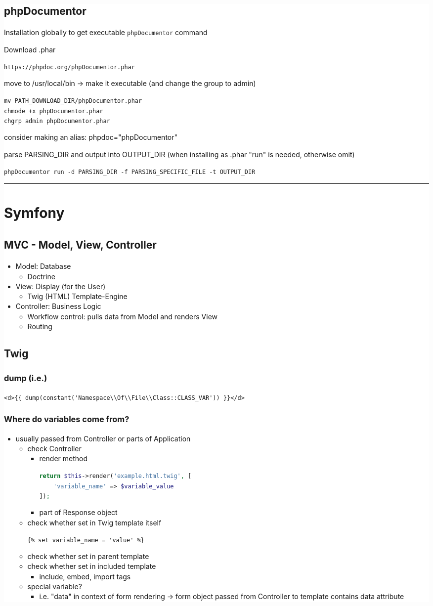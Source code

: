 
## phpDocumentor
Installation globally to get executable ```phpDocumentor``` command

Download .phar
```
https://phpdoc.org/phpDocumentor.phar
```

move to /usr/local/bin -> make it executable (and change the group to admin)
```
mv PATH_DOWNLOAD_DIR/phpDocumentor.phar
chmode +x phpDocumentor.phar
chgrp admin phpDocumentor.phar
```

consider making an alias: phpdoc="phpDocumentor"

parse PARSING_DIR and output into OUTPUT_DIR (when installing as .phar "run" is needed, otherwise omit)
```
phpDocumentor run -d PARSING_DIR -f PARSING_SPECIFIC_FILE -t OUTPUT_DIR
```


---


# Symfony
## MVC - Model, View, Controller
- Model: Database
  - Doctrine
- View: Display (for the User)
  - Twig (HTML) Template-Engine
- Controller: Business Logic
  - Workflow control: pulls data from Model and renders View
  - Routing

## Twig
### dump (i.e.)
```
<d>{{ dump(constant('Namespace\\Of\\File\\Class::CLASS_VAR')) }}</d>
```

### Where do variables come from?
- usually passed from Controller or parts of Application
  - check Controller
    - render method
      ```php
      return $this->render('example.html.twig', [
          'variable_name' => $variable_value
      ]);
      ```
    - part of Response object
  - check whether set in Twig template itself
    ```twig
    {% set variable_name = 'value' %}
    ```
  - check whether set in parent template
  - check whether set in included template
    - include, embed, import tags
  - special variable?
    - i.e. "data" in context of form rendering -> form object passed from Controller to template contains data attribute
